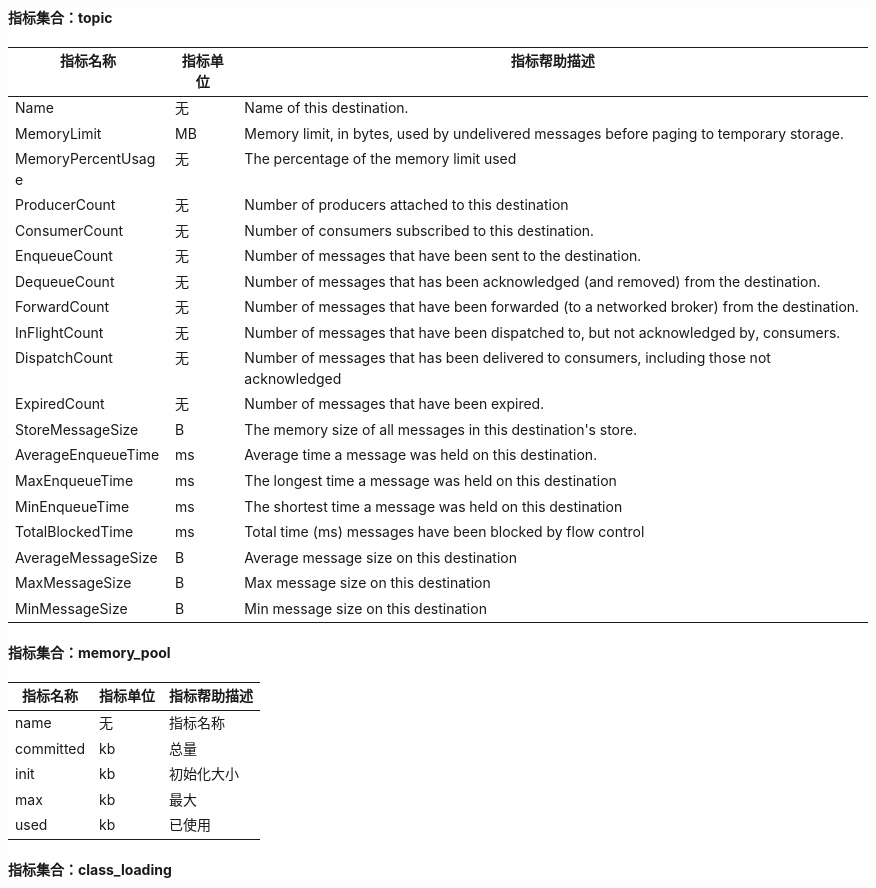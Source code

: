 #### 指标集合：topic

| 指标名称               | 指标单位 | 指标帮助描述                                                                                    |
|--------------------|------|-------------------------------------------------------------------------------------------|
| Name               | 无    | Name of this destination.                                                                 |
| MemoryLimit        | MB   | Memory limit, in bytes, used by undelivered messages before paging to temporary storage.  |
| MemoryPercentUsage | 无    | The percentage of the memory limit used                                                   |
| ProducerCount      | 无    | Number of producers attached to this destination                                          |
| ConsumerCount      | 无    | Number of consumers subscribed to this destination.                                       |
| EnqueueCount       | 无    | Number of messages that have been sent to the destination.                                |
| DequeueCount       | 无    | Number of messages that has been acknowledged (and removed) from the destination.         |
| ForwardCount       | 无    | Number of messages that have been forwarded (to a networked broker) from the destination. |
| InFlightCount      | 无    | Number of messages that have been dispatched to, but not acknowledged by, consumers.      |
| DispatchCount      | 无    | Number of messages that has been delivered to consumers, including those not acknowledged |
| ExpiredCount       | 无    | Number of messages that have been expired.                                                |
| StoreMessageSize   | B    | The memory size of all messages in this destination's store.                              |
| AverageEnqueueTime | ms   | Average time a message was held on this destination.                                      |
| MaxEnqueueTime     | ms   | The longest time a message was held on this destination                                   |
| MinEnqueueTime     | ms   | The shortest time a message was held on this destination                                  |
| TotalBlockedTime   | ms   | Total time (ms) messages have been blocked by flow control                                |
| AverageMessageSize | B    | Average message size on this destination                                                  |
| MaxMessageSize     | B    | Max message size on this destination                                                      |
| MinMessageSize     | B    | Min message size on this destination                                                      |

#### 指标集合：memory_pool

| 指标名称      | 指标单位 | 指标帮助描述 |
|-----------|------|--------|
| name      | 无    | 指标名称   |
| committed | kb   | 总量     |
| init      | kb   | 初始化大小  |
| max       | kb   | 最大     |
| used      | kb   | 已使用    |

#### 指标集合：class_loading
